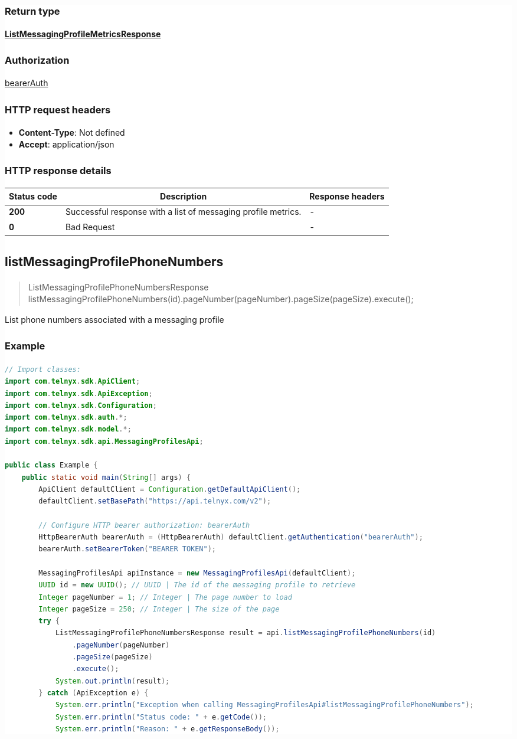 ### Return type

[**ListMessagingProfileMetricsResponse**](ListMessagingProfileMetricsResponse.md)

### Authorization

[bearerAuth](../README.md#bearerAuth)

### HTTP request headers

- **Content-Type**: Not defined
- **Accept**: application/json

### HTTP response details
| Status code | Description | Response headers |
|-------------|-------------|------------------|
| **200** | Successful response with a list of messaging profile metrics. |  -  |
| **0** | Bad Request |  -  |


## listMessagingProfilePhoneNumbers

> ListMessagingProfilePhoneNumbersResponse listMessagingProfilePhoneNumbers(id).pageNumber(pageNumber).pageSize(pageSize).execute();

List phone numbers associated with a messaging profile

### Example

```java
// Import classes:
import com.telnyx.sdk.ApiClient;
import com.telnyx.sdk.ApiException;
import com.telnyx.sdk.Configuration;
import com.telnyx.sdk.auth.*;
import com.telnyx.sdk.model.*;
import com.telnyx.sdk.api.MessagingProfilesApi;

public class Example {
    public static void main(String[] args) {
        ApiClient defaultClient = Configuration.getDefaultApiClient();
        defaultClient.setBasePath("https://api.telnyx.com/v2");
        
        // Configure HTTP bearer authorization: bearerAuth
        HttpBearerAuth bearerAuth = (HttpBearerAuth) defaultClient.getAuthentication("bearerAuth");
        bearerAuth.setBearerToken("BEARER TOKEN");

        MessagingProfilesApi apiInstance = new MessagingProfilesApi(defaultClient);
        UUID id = new UUID(); // UUID | The id of the messaging profile to retrieve
        Integer pageNumber = 1; // Integer | The page number to load
        Integer pageSize = 250; // Integer | The size of the page
        try {
            ListMessagingProfilePhoneNumbersResponse result = api.listMessagingProfilePhoneNumbers(id)
                .pageNumber(pageNumber)
                .pageSize(pageSize)
                .execute();
            System.out.println(result);
        } catch (ApiException e) {
            System.err.println("Exception when calling MessagingProfilesApi#listMessagingProfilePhoneNumbers");
            System.err.println("Status code: " + e.getCode());
            System.err.println("Reason: " + e.getResponseBody());
```